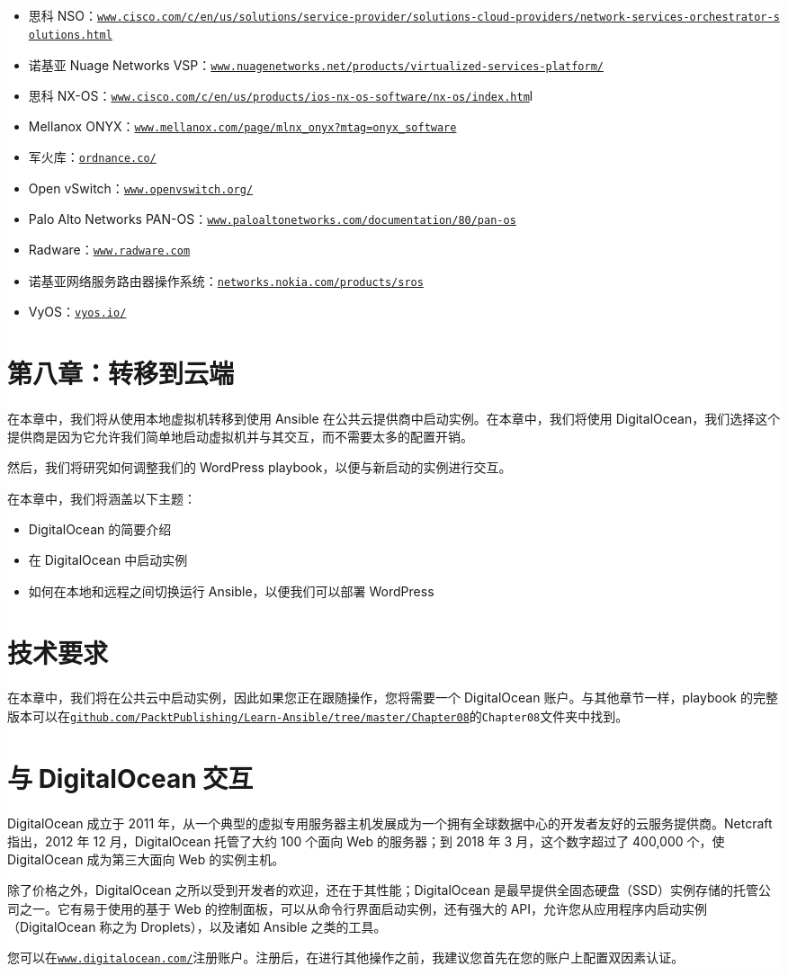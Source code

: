 +   思科 NSO：[`www.cisco.com/c/en/us/solutions/service-provider/solutions-cloud-providers/network-services-orchestrator-solutions.html`](https://www.cisco.com/c/en/us/solutions/service-provider/solutions-cloud-providers/network-services-orchestrator-solutions.html)

+   诺基亚 Nuage Networks VSP：[`www.nuagenetworks.net/products/virtualized-services-platform/`](http://www.nuagenetworks.net/products/virtualized-services-platform/)

+   思科 NX-OS：[`www.cisco.com/c/en/us/products/ios-nx-os-software/nx-os/index.htm`](https://www.cisco.com/c/en/us/products/ios-nx-os-software/nx-os/index.htm)l

+   Mellanox ONYX：[`www.mellanox.com/page/mlnx_onyx?mtag=onyx_software`](http://www.mellanox.com/page/mlnx_onyx?mtag=onyx_software)

+   军火库：[`ordnance.co/`](https://ordnance.co/)

+   Open vSwitch：[`www.openvswitch.org/`](https://www.openvswitch.org/)

+   Palo Alto Networks PAN-OS：[`www.paloaltonetworks.com/documentation/80/pan-os`](https://www.paloaltonetworks.com/documentation/80/pan-os)

+   Radware：[`www.radware.com`](https://www.radware.com)

+   诺基亚网络服务路由器操作系统：[`networks.nokia.com/products/sros`](https://networks.nokia.com/products/sros)

+   VyOS：[`vyos.io/`](https://vyos.io/)


# 第八章：转移到云端

在本章中，我们将从使用本地虚拟机转移到使用 Ansible 在公共云提供商中启动实例。在本章中，我们将使用 DigitalOcean，我们选择这个提供商是因为它允许我们简单地启动虚拟机并与其交互，而不需要太多的配置开销。

然后，我们将研究如何调整我们的 WordPress playbook，以便与新启动的实例进行交互。

在本章中，我们将涵盖以下主题：

+   DigitalOcean 的简要介绍

+   在 DigitalOcean 中启动实例

+   如何在本地和远程之间切换运行 Ansible，以便我们可以部署 WordPress

# 技术要求

在本章中，我们将在公共云中启动实例，因此如果您正在跟随操作，您将需要一个 DigitalOcean 账户。与其他章节一样，playbook 的完整版本可以在[`github.com/PacktPublishing/Learn-Ansible/tree/master/Chapter08`](https://github.com/PacktPublishing/Learn-Ansible/tree/master/Chapter08)的`Chapter08`文件夹中找到。

# 与 DigitalOcean 交互

DigitalOcean 成立于 2011 年，从一个典型的虚拟专用服务器主机发展成为一个拥有全球数据中心的开发者友好的云服务提供商。Netcraft 指出，2012 年 12 月，DigitalOcean 托管了大约 100 个面向 Web 的服务器；到 2018 年 3 月，这个数字超过了 400,000 个，使 DigitalOcean 成为第三大面向 Web 的实例主机。

除了价格之外，DigitalOcean 之所以受到开发者的欢迎，还在于其性能；DigitalOcean 是最早提供全固态硬盘（SSD）实例存储的托管公司之一。它有易于使用的基于 Web 的控制面板，可以从命令行界面启动实例，还有强大的 API，允许您从应用程序内启动实例（DigitalOcean 称之为 Droplets），以及诸如 Ansible 之类的工具。

您可以在[`www.digitalocean.com/`](https://www.digitalocean.com/)注册账户。注册后，在进行其他操作之前，我建议您首先在您的账户上配置双因素认证。
